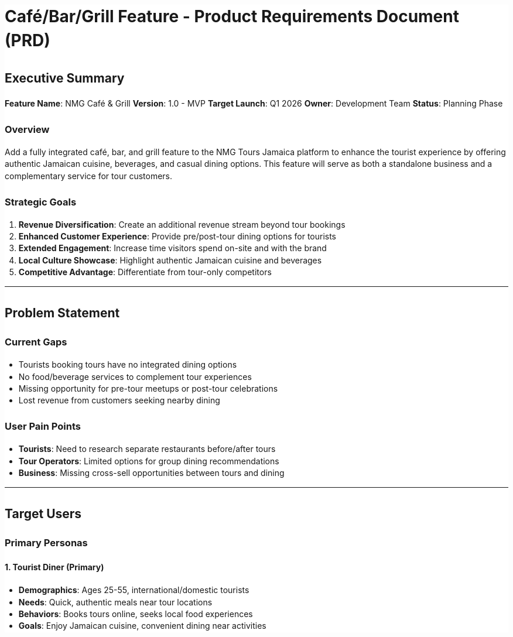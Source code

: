 # Café/Bar/Grill Feature - Product Requirements Document (PRD)

## Executive Summary

**Feature Name**: NMG Café & Grill
**Version**: 1.0 - MVP
**Target Launch**: Q1 2026
**Owner**: Development Team
**Status**: Planning Phase

### Overview
Add a fully integrated café, bar, and grill feature to the NMG Tours Jamaica platform to enhance the tourist experience by offering authentic Jamaican cuisine, beverages, and casual dining options. This feature will serve as both a standalone business and a complementary service for tour customers.

### Strategic Goals
1. **Revenue Diversification**: Create an additional revenue stream beyond tour bookings
2. **Enhanced Customer Experience**: Provide pre/post-tour dining options for tourists
3. **Extended Engagement**: Increase time visitors spend on-site and with the brand
4. **Local Culture Showcase**: Highlight authentic Jamaican cuisine and beverages
5. **Competitive Advantage**: Differentiate from tour-only competitors

---

## Problem Statement

### Current Gaps
- Tourists booking tours have no integrated dining options
- No food/beverage services to complement tour experiences
- Missing opportunity for pre-tour meetups or post-tour celebrations
- Lost revenue from customers seeking nearby dining

### User Pain Points
- **Tourists**: Need to research separate restaurants before/after tours
- **Tour Operators**: Limited options for group dining recommendations
- **Business**: Missing cross-sell opportunities between tours and dining

---

## Target Users

### Primary Personas

#### 1. **Tourist Diner** (Primary)
- **Demographics**: Ages 25-55, international/domestic tourists
- **Needs**: Quick, authentic meals near tour locations
- **Behaviors**: Books tours online, seeks local food experiences
- **Goals**: Enjoy Jamaican cuisine, convenient dining near activities
